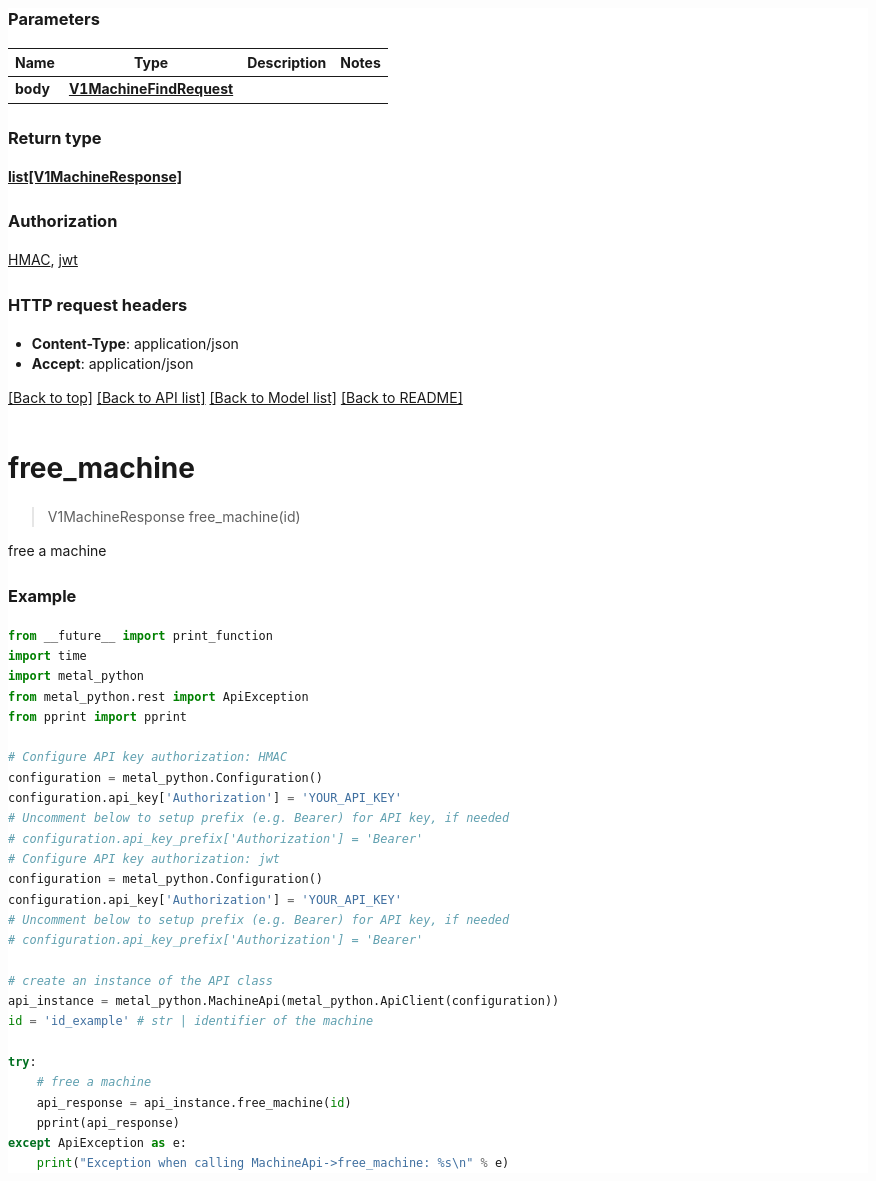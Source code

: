 ### Parameters

Name | Type | Description  | Notes
------------- | ------------- | ------------- | -------------
 **body** | [**V1MachineFindRequest**](V1MachineFindRequest.md)|  | 

### Return type

[**list[V1MachineResponse]**](V1MachineResponse.md)

### Authorization

[HMAC](../README.md#HMAC), [jwt](../README.md#jwt)

### HTTP request headers

 - **Content-Type**: application/json
 - **Accept**: application/json

[[Back to top]](#) [[Back to API list]](../README.md#documentation-for-api-endpoints) [[Back to Model list]](../README.md#documentation-for-models) [[Back to README]](../README.md)

# **free_machine**
> V1MachineResponse free_machine(id)

free a machine

### Example
```python
from __future__ import print_function
import time
import metal_python
from metal_python.rest import ApiException
from pprint import pprint

# Configure API key authorization: HMAC
configuration = metal_python.Configuration()
configuration.api_key['Authorization'] = 'YOUR_API_KEY'
# Uncomment below to setup prefix (e.g. Bearer) for API key, if needed
# configuration.api_key_prefix['Authorization'] = 'Bearer'
# Configure API key authorization: jwt
configuration = metal_python.Configuration()
configuration.api_key['Authorization'] = 'YOUR_API_KEY'
# Uncomment below to setup prefix (e.g. Bearer) for API key, if needed
# configuration.api_key_prefix['Authorization'] = 'Bearer'

# create an instance of the API class
api_instance = metal_python.MachineApi(metal_python.ApiClient(configuration))
id = 'id_example' # str | identifier of the machine

try:
    # free a machine
    api_response = api_instance.free_machine(id)
    pprint(api_response)
except ApiException as e:
    print("Exception when calling MachineApi->free_machine: %s\n" % e)
```
